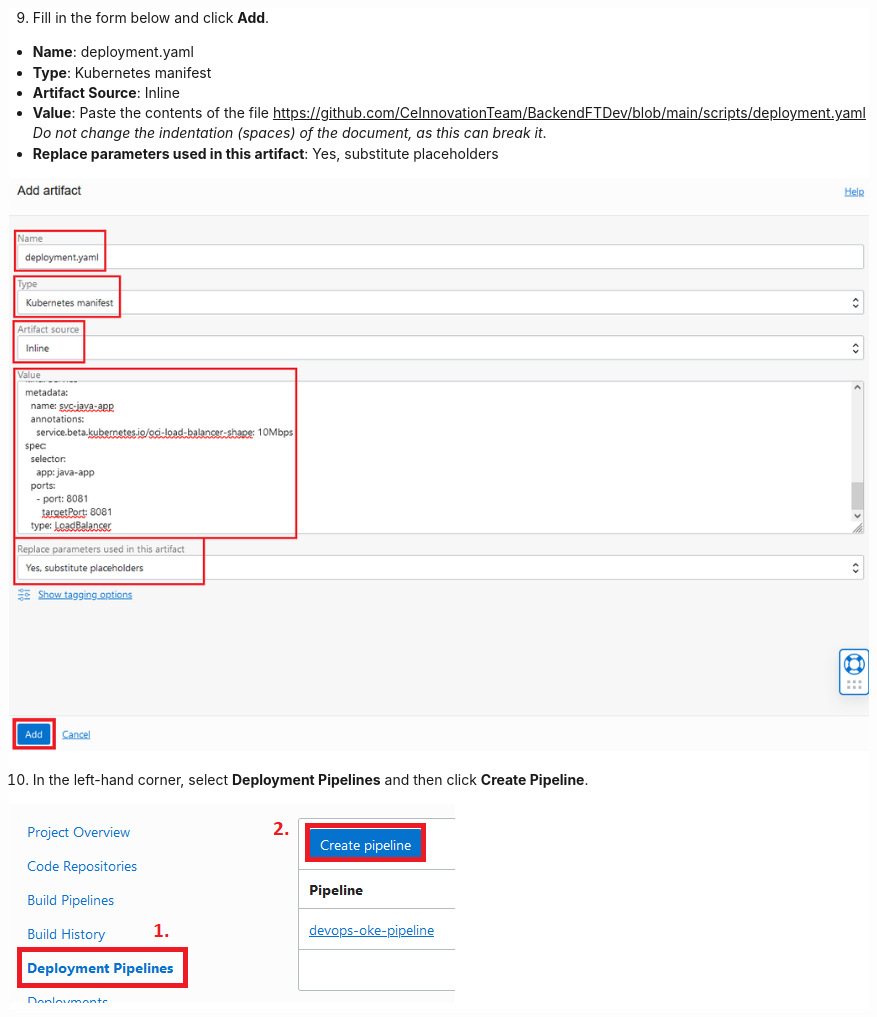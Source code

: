  9. Fill in the form below and click **Add**.
 - **Name**: deployment.yaml
 - **Type**: Kubernetes manifest
 - **Artifact Source**: Inline
 - **Value**: Paste the contents of the file https://github.com/CeInnovationTeam/BackendFTDev/blob/main/scripts/deployment.yaml
 *Do not change the indentation (spaces) of the document, as this can break it*.
 - **Replace parameters used in this artifact**: Yes, substitute placeholders
          
![](./Images/043_0-LAB4.png)

 10. In the left-hand corner, select **Deployment Pipelines** and then click **Create Pipeline**.
          
![](./Images/044-LAB4.png)
